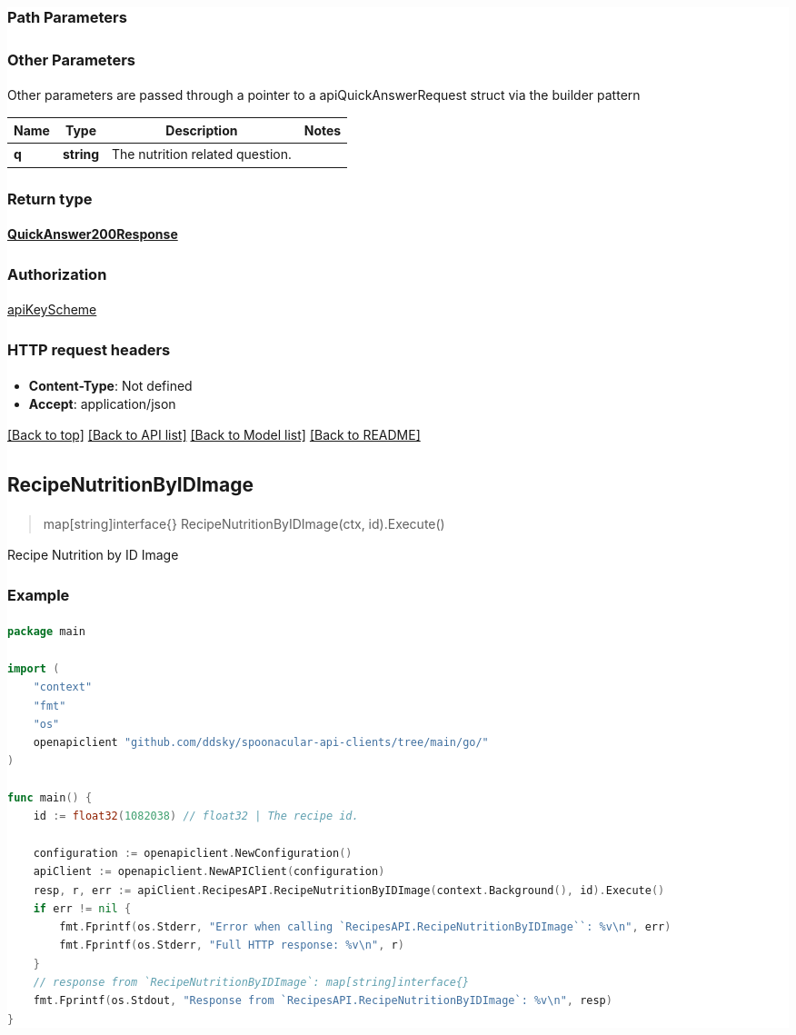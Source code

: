 ### Path Parameters



### Other Parameters

Other parameters are passed through a pointer to a apiQuickAnswerRequest struct via the builder pattern


Name | Type | Description  | Notes
------------- | ------------- | ------------- | -------------
 **q** | **string** | The nutrition related question. | 

### Return type

[**QuickAnswer200Response**](QuickAnswer200Response.md)

### Authorization

[apiKeyScheme](../README.md#apiKeyScheme)

### HTTP request headers

- **Content-Type**: Not defined
- **Accept**: application/json

[[Back to top]](#) [[Back to API list]](../README.md#documentation-for-api-endpoints)
[[Back to Model list]](../README.md#documentation-for-models)
[[Back to README]](../README.md)


## RecipeNutritionByIDImage

> map[string]interface{} RecipeNutritionByIDImage(ctx, id).Execute()

Recipe Nutrition by ID Image



### Example

```go
package main

import (
	"context"
	"fmt"
	"os"
	openapiclient "github.com/ddsky/spoonacular-api-clients/tree/main/go/"
)

func main() {
	id := float32(1082038) // float32 | The recipe id.

	configuration := openapiclient.NewConfiguration()
	apiClient := openapiclient.NewAPIClient(configuration)
	resp, r, err := apiClient.RecipesAPI.RecipeNutritionByIDImage(context.Background(), id).Execute()
	if err != nil {
		fmt.Fprintf(os.Stderr, "Error when calling `RecipesAPI.RecipeNutritionByIDImage``: %v\n", err)
		fmt.Fprintf(os.Stderr, "Full HTTP response: %v\n", r)
	}
	// response from `RecipeNutritionByIDImage`: map[string]interface{}
	fmt.Fprintf(os.Stdout, "Response from `RecipesAPI.RecipeNutritionByIDImage`: %v\n", resp)
}
```

